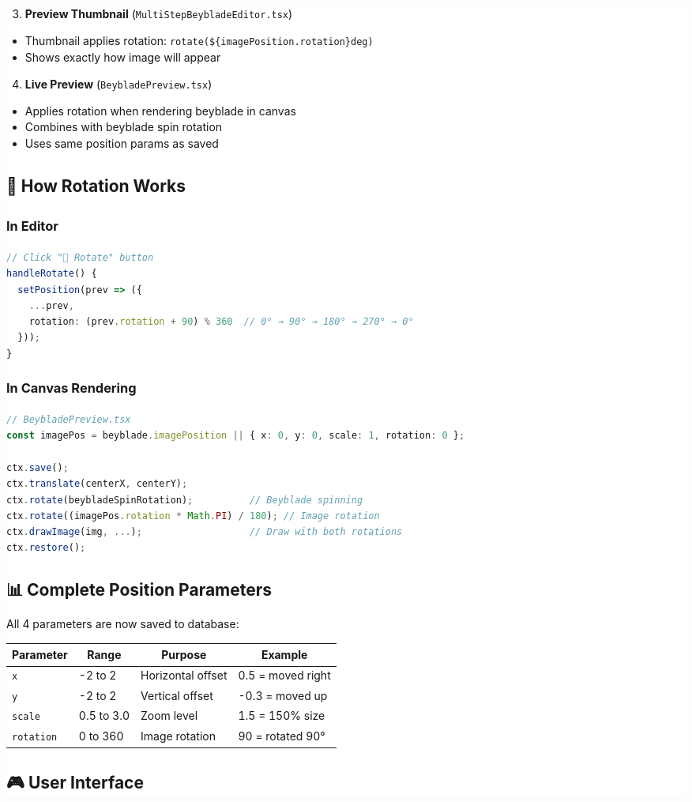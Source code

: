 3. **Preview Thumbnail** (`MultiStepBeybladeEditor.tsx`)

- Thumbnail applies rotation: `rotate(${imagePosition.rotation}deg)`
- Shows exactly how image will appear

4. **Live Preview** (`BeybladePreview.tsx`)

- Applies rotation when rendering beyblade in canvas
- Combines with beyblade spin rotation
- Uses same position params as saved

## 🎨 How Rotation Works

### In Editor

```typescript
// Click "🔄 Rotate" button
handleRotate() {
  setPosition(prev => ({
    ...prev,
    rotation: (prev.rotation + 90) % 360  // 0° → 90° → 180° → 270° → 0°
  }));
}
```

### In Canvas Rendering

```typescript
// BeybladePreview.tsx
const imagePos = beyblade.imagePosition || { x: 0, y: 0, scale: 1, rotation: 0 };

ctx.save();
ctx.translate(centerX, centerY);
ctx.rotate(beybladeSpinRotation);          // Beyblade spinning
ctx.rotate((imagePos.rotation * Math.PI) / 180); // Image rotation
ctx.drawImage(img, ...);                   // Draw with both rotations
ctx.restore();
```

## 📊 Complete Position Parameters

All 4 parameters are now saved to database:

| Parameter  | Range      | Purpose           | Example           |
| ---------- | ---------- | ----------------- | ----------------- |
| `x`        | -2 to 2    | Horizontal offset | 0.5 = moved right |
| `y`        | -2 to 2    | Vertical offset   | -0.3 = moved up   |
| `scale`    | 0.5 to 3.0 | Zoom level        | 1.5 = 150% size   |
| `rotation` | 0 to 360   | Image rotation    | 90 = rotated 90°  |

## 🎮 User Interface
